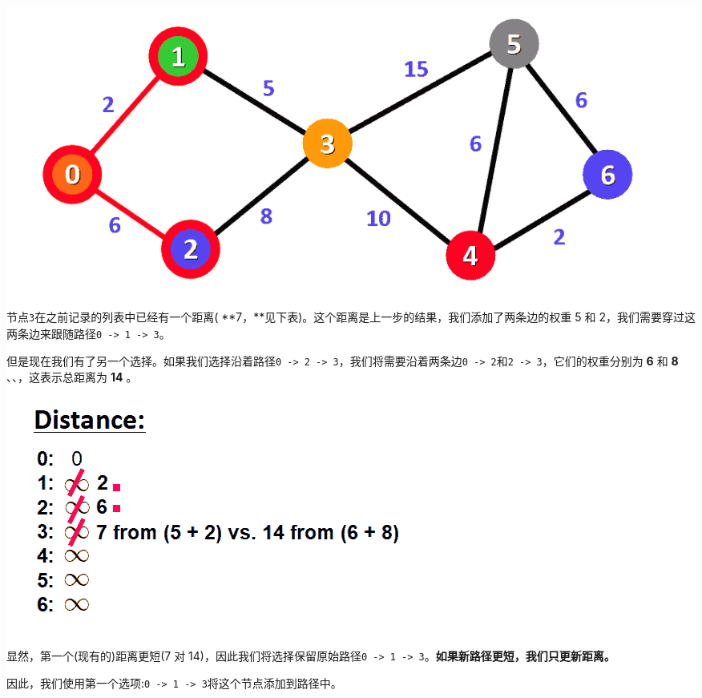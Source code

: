 ![image-96](img/3eac8bc7a75fd46b40106a66d1093048.png)

节点`3`在之前记录的列表中已经有一个距离( **7，**见下表)。这个距离是上一步的结果，我们添加了两条边的权重 5 和 2，我们需要穿过这两条边来跟随路径`0 -> 1 -> 3`。

但是现在我们有了另一个选择。如果我们选择沿着路径`0 -> 2 -> 3`，我们将需要沿着两条边`0 -> 2`和`2 -> 3`，它们的权重分别为 **6** 和 **8** 、、，这表示总距离为 **14** 。

![image-101](img/38fbcab412b3cd75829a8af94be8e2a8.png)

显然，第一个(现有的)距离更短(7 对 14)，因此我们将选择保留原始路径`0 -> 1 -> 3`。**如果新路径更短，我们只更新距离。**

因此，我们使用第一个选项:`0 -> 1 -> 3`将这个节点添加到路径中。
